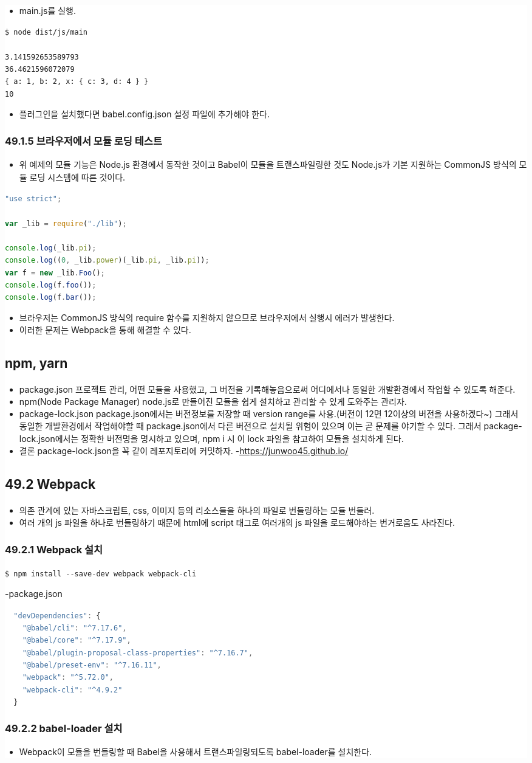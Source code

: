 - main.js를 실행.
```
$ node dist/js/main

3.141592653589793
36.4621596072079
{ a: 1, b: 2, x: { c: 3, d: 4 } }
10
```
- 플러그인을 설치했다면 babel.config.json 설정 파일에 추가해야 한다.
### 49.1.5 브라우저에서 모듈 로딩 테스트
- 위 예제의 모듈 기능은 Node.js 환경에서 동작한 것이고 Babel이 모듈을 트랜스파일링한 것도 Node.js가 기본 지원하는 CommonJS 방식의 모듈 로딩 시스템에 따른 것이다.
```jsx
"use strict";

var _lib = require("./lib");

console.log(_lib.pi);
console.log((0, _lib.power)(_lib.pi, _lib.pi));
var f = new _lib.Foo();
console.log(f.foo());
console.log(f.bar());
```

- 브라우저는 CommonJS 방식의 require 함수를 지원하지 않으므로 브라우저에서 실행시 에러가 발생한다.
- 이러한 문제는 Webpack을 통해 해결할 수 있다.


## npm, yarn
- package.json
프로젝트 관리, 어떤 모듈을 사용했고, 그 버전을 기록해놓음으로써 어디에서나 동일한 개발환경에서 작업할 수 있도록 해준다.
- npm(Node Package Manager)
node.js로 만들어진 모듈을 쉽게 설치하고 관리할 수 있게 도와주는 관리자.
- package-lock.json
package.json에서는 버전정보를 저장할 때 version range를 사용.(버전이 12면 12이상의 버전을 사용하겠다~)
그래서 동일한 개발환경에서 작업해야할 때 package.json에서 다른 버전으로 설치될 위험이 있으며 이는 곧 문제를 야기할 수 있다.
그래서 package-lock.json에서는 정확한 버전명을 명시하고 있으며, npm i 시 이 lock 파일을 참고하여 모듈을 설치하게 된다.
- 결론 package-lock.json을 꼭 같이 레포지토리에 커밋하자.
-https://junwoo45.github.io/

## 49.2 Webpack
- 의존 관계에 있는 자바스크립트, css, 이미지 등의 리소스들을 하나의 파일로 번들링하는 모듈 번들러.
- 여러 개의 js 파일을 하나로 번들링하기 때문에 html에 script 태그로 여러개의 js 파일을 로드해야하는 번거로움도 사라진다.

### 49.2.1 Webpack 설치
```jsx
$ npm install --save-dev webpack webpack-cli
```
-package.json
```jsx
  "devDependencies": {
    "@babel/cli": "^7.17.6",
    "@babel/core": "^7.17.9",
    "@babel/plugin-proposal-class-properties": "^7.16.7",
    "@babel/preset-env": "^7.16.11",
    "webpack": "^5.72.0",
    "webpack-cli": "^4.9.2"
  }
```
### 49.2.2 babel-loader 설치
- Webpack이 모듈을 번들링할 때 Babel을 사용해서 트랜스파일링되도록 babel-loader를 설치한다.
```
```